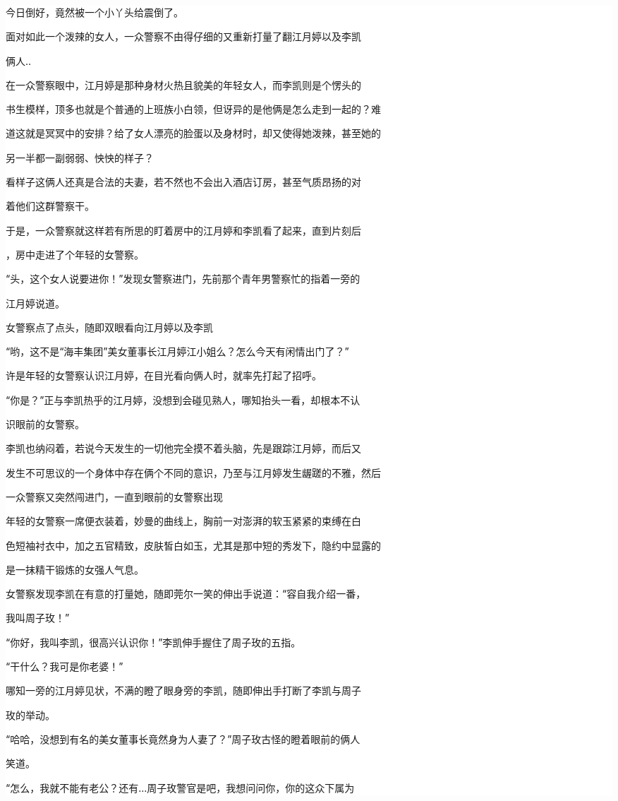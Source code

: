 今日倒好，竟然被一个小丫头给震倒了。

面对如此一个泼辣的女人，一众警察不由得仔细的又重新打量了翻江月婷以及李凯

俩人..

在一众警察眼中，江月婷是那种身材火热且貌美的年轻女人，而李凯则是个愣头的

书生模样，顶多也就是个普通的上班族小白领，但讶异的是他俩是怎么走到一起的？难

道这就是冥冥中的安排？给了女人漂亮的脸蛋以及身材时，却又使得她泼辣，甚至她的

另一半都一副弱弱、怏怏的样子？

看样子这俩人还真是合法的夫妻，若不然也不会出入酒店订房，甚至气质昂扬的对

着他们这群警察干。

于是，一众警察就这样若有所思的盯着房中的江月婷和李凯看了起来，直到片刻后

，房中走进了个年轻的女警察。

“头，这个女人说要进你！”发现女警察进门，先前那个青年男警察忙的指着一旁的

江月婷说道。

女警察点了点头，随即双眼看向江月婷以及李凯

“哟，这不是“海丰集团”美女董事长江月婷江小姐么？怎么今天有闲情出门了？”

许是年轻的女警察认识江月婷，在目光看向俩人时，就率先打起了招呼。

“你是？”正与李凯热乎的江月婷，没想到会碰见熟人，哪知抬头一看，却根本不认

识眼前的女警察。

李凯也纳闷着，若说今天发生的一切他完全摸不着头脑，先是跟踪江月婷，而后又

发生不可思议的一个身体中存在俩个不同的意识，乃至与江月婷发生龌蹉的不雅，然后

一众警察又突然闯进门，一直到眼前的女警察出现

年轻的女警察一席便衣装着，妙曼的曲线上，胸前一对澎湃的软玉紧紧的束缚在白

色短袖衬衣中，加之五官精致，皮肤皙白如玉，尤其是那中短的秀发下，隐约中显露的

是一抹精干锻炼的女强人气息。

女警察发现李凯在有意的打量她，随即莞尔一笑的伸出手说道：“容自我介绍一番，

我叫周子玫！”

“你好，我叫李凯，很高兴认识你！”李凯伸手握住了周子玫的五指。

“干什么？我可是你老婆！”

哪知一旁的江月婷见状，不满的瞪了眼身旁的李凯，随即伸出手打断了李凯与周子

玫的举动。

“哈哈，没想到有名的美女董事长竟然身为人妻了？”周子玫古怪的瞪着眼前的俩人

笑道。

“怎么，我就不能有老公？还有...周子玫警官是吧，我想问问你，你的这众下属为
